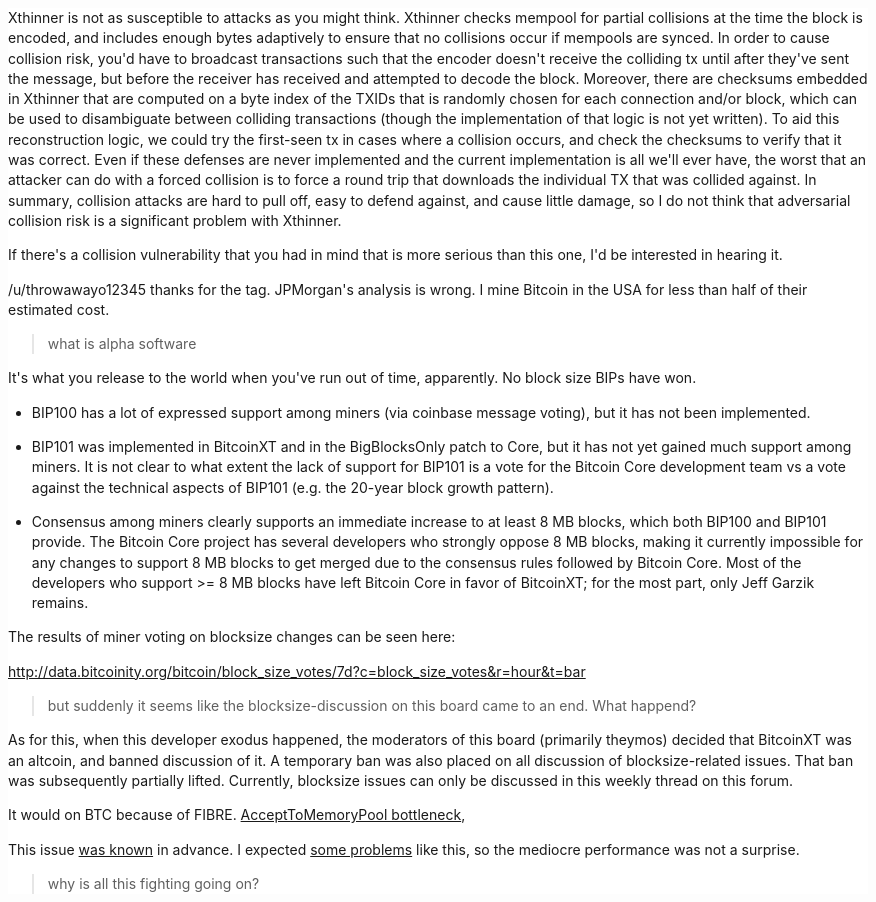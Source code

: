 Xthinner is not as susceptible to attacks as you might think. Xthinner checks mempool for partial collisions at the time the block is encoded, and includes enough bytes adaptively to ensure that no collisions occur if mempools are synced. In order to cause collision risk, you'd have to broadcast transactions such that the encoder doesn't receive the colliding tx until after they've sent the message, but before the receiver has received and attempted to decode the block. Moreover, there are checksums embedded in Xthinner that are computed on a byte index of the TXIDs that is randomly chosen for each connection and/or block, which can be used to disambiguate between colliding transactions  (though the implementation of that logic is not yet written). To aid this reconstruction logic, we could try the first-seen tx in cases where a collision occurs, and check the checksums to verify that it was correct. Even if these defenses are never implemented and the current implementation is all we'll ever have, the worst that an attacker can do with a forced collision is to force a round trip that downloads the individual TX that was collided against. In summary, collision attacks are hard to pull off, easy to defend against, and cause little damage, so I do not think that adversarial collision risk is a significant problem with Xthinner.

If there's a collision vulnerability that you had in mind that is more serious than this one, I'd be interested in hearing it.

/u/throwawayo12345 thanks for the tag.
JPMorgan's analysis is wrong. I mine Bitcoin in the USA for less than half of their estimated cost.
>what is alpha software

It's what you release to the world when you've run out of time, apparently.
No block size BIPs have won. 

- BIP100 has a lot of expressed support among miners (via coinbase message voting), but it has not been implemented.

- BIP101 was implemented in BitcoinXT and in the BigBlocksOnly patch to Core, but it has not yet gained much support among miners. It is not clear to what extent the lack of support for BIP101 is a vote for the Bitcoin Core development team vs a vote against the technical aspects of BIP101 (e.g. the 20-year block growth pattern).

- Consensus among miners clearly supports an immediate increase to at least 8 MB blocks, which both BIP100 and BIP101 provide. The Bitcoin Core project has several developers who strongly oppose 8 MB blocks, making it currently impossible for any changes to support 8 MB blocks to get merged due to the consensus rules followed by Bitcoin Core. Most of the developers who support >= 8 MB blocks have left Bitcoin Core in favor of BitcoinXT; for the most part, only Jeff Garzik remains.


The results of miner voting on blocksize changes can be seen here:

http://data.bitcoinity.org/bitcoin/block_size_votes/7d?c=block_size_votes&r=hour&t=bar

> but suddenly it seems like the blocksize-discussion on this board came to an end. What happend?

As for this, when this developer exodus happened, the moderators of this board (primarily theymos) decided that BitcoinXT was an altcoin, and banned discussion of it. A temporary ban was also placed on all discussion of blocksize-related issues. That ban was subsequently partially lifted. Currently, blocksize issues can only be discussed in this weekly thread on this forum.


It would on BTC because of FIBRE.
[AcceptToMemoryPool bottleneck](https://www.reddit.com/r/btc/comments/9c8tv2/either_atmp_or_scalecash_is_bottlenecking_the/), 

This issue [was known](https://www.reddit.com/r/btc/comments/9bbvwe/bitcoin_sv_alpha_code_published_on_github/e51ymw7/) in advance. I expected [some problems](https://www.reddit.com/r/btc/comments/9b3827/the_gigablock_testnet_showed_that_the_software/e52yhcm/) like this, so the mediocre performance was not a surprise.
> why is all this fighting going on?
